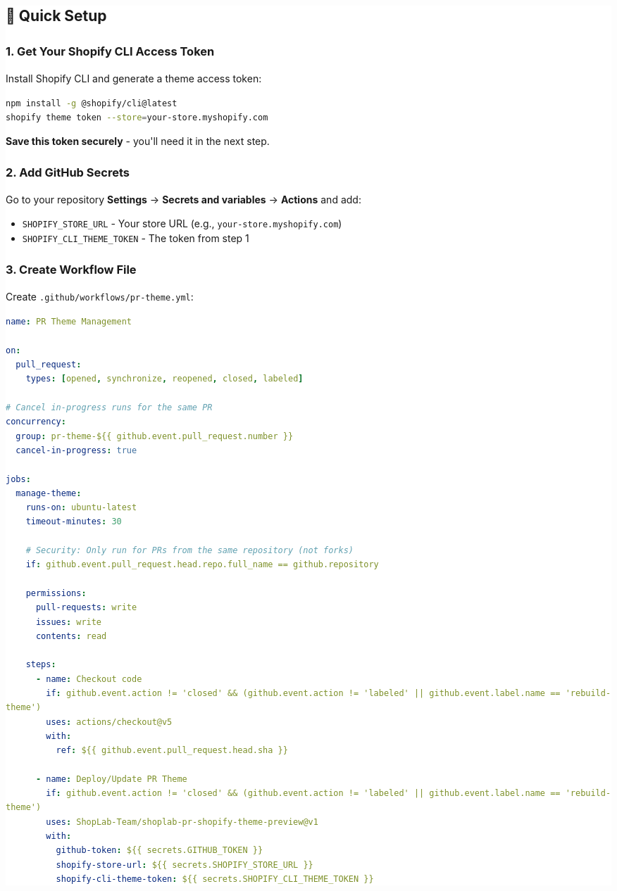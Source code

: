 ## 🚀 Quick Setup

### 1. Get Your Shopify CLI Access Token

Install Shopify CLI and generate a theme access token:

```bash
npm install -g @shopify/cli@latest
shopify theme token --store=your-store.myshopify.com
```

**Save this token securely** - you'll need it in the next step.

### 2. Add GitHub Secrets

Go to your repository **Settings** → **Secrets and variables** → **Actions** and add:

- `SHOPIFY_STORE_URL` - Your store URL (e.g., `your-store.myshopify.com`)
- `SHOPIFY_CLI_THEME_TOKEN` - The token from step 1

### 3. Create Workflow File

Create `.github/workflows/pr-theme.yml`:

```yaml
name: PR Theme Management

on:
  pull_request:
    types: [opened, synchronize, reopened, closed, labeled]

# Cancel in-progress runs for the same PR
concurrency:
  group: pr-theme-${{ github.event.pull_request.number }}
  cancel-in-progress: true

jobs:
  manage-theme:
    runs-on: ubuntu-latest
    timeout-minutes: 30
    
    # Security: Only run for PRs from the same repository (not forks)
    if: github.event.pull_request.head.repo.full_name == github.repository
    
    permissions:
      pull-requests: write
      issues: write
      contents: read
      
    steps:
      - name: Checkout code
        if: github.event.action != 'closed' && (github.event.action != 'labeled' || github.event.label.name == 'rebuild-theme')
        uses: actions/checkout@v5
        with:
          ref: ${{ github.event.pull_request.head.sha }}

      - name: Deploy/Update PR Theme
        if: github.event.action != 'closed' && (github.event.action != 'labeled' || github.event.label.name == 'rebuild-theme')
        uses: ShopLab-Team/shoplab-pr-shopify-theme-preview@v1
        with:
          github-token: ${{ secrets.GITHUB_TOKEN }}
          shopify-store-url: ${{ secrets.SHOPIFY_STORE_URL }}
          shopify-cli-theme-token: ${{ secrets.SHOPIFY_CLI_THEME_TOKEN }}
```